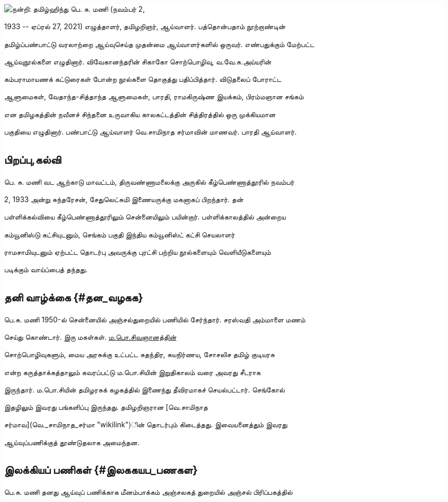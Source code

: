 ![நன்றி: தமிழ்ஹிந்து](Pesu.jpg "நன்றி: தமிழ்ஹிந்து") பெ. சு. மணி (நவம்பர் 2,

1933 -- ஏப்ரல் 27, 2021) எழுத்தாளர், தமிழறிஞர், ஆய்வாளர். பத்தொன்பதாம் நூற்றாண்டின்

தமிழ்ப்பண்பாட்டு வரலாற்றை ஆய்வுசெய்த முதன்மை ஆய்வாளர்களில் ஒருவர். எண்பதுக்கும் மேற்பட்ட

ஆய்வுநூல்களை எழுதினார். விவேகானந்தரின் சிகாகோ சொற்பொழிவு, வ.வே.சு.அய்யரின்

கம்பராமாயணக் கட்டுரைகள் போன்ற நூல்களை தொகுத்து பதிப்பித்தார். விடுதலைப் போராட்ட

ஆளுமைகள், வேதாந்த-சித்தாந்த ஆளுமைகள், பாரதி, ராமகிருஷ்ண இயக்கம், பிரம்மஞான சங்கம்

என தமிழகத்தின் நவீனச் சிந்தனை உருவாகிய காலகட்டத்தின் சித்திரத்தில் ஒரு முக்கியமான

பகுதியை எழுதினார். பண்பாட்டு ஆய்வாளர் வெ.சாமிநாத சர்மாவின் மாணவர். பாரதி ஆய்வாளர்.



## பிறப்பு,கல்வி



பெ. சு. மணி வட ஆற்காடு மாவட்டம், திருவண்ணாமலைக்கு அருகில் கீழ்பெண்ணாத்தூரில் நவம்பர்

2, 1933 அன்று சுந்தரேசன், சேதுலெட்சுமி இணையருக்கு மகனாகப் பிறந்தார். தன்

பள்ளிக்கல்வியை கீழ்பெண்ணாத்தூரிலும் சென்னையிலும் பயின்றார். பள்ளிக்காலத்தில் அன்றைய

கம்யூனிஸ்டு கட்சியுடனும், செங்கம் பகுதி இந்திய கம்யூனிஸ்ட் கட்சி செயலாளர்

ராமசாமியுடனும் ஏற்பட்ட தொடர்பு அவருக்கு புரட்சி பற்றிய நூல்களையும் வெளியீடுகளையும்

படிக்கும் வாய்ப்பைத் தந்தது.



## தனி வாழ்க்கை {#தன_வழகக}



பெ.சு. மணி 1950-ல் சென்னையில் அஞ்சல்துறையில் பணியில் சேர்ந்தார். சரஸ்வதி அம்மாளை மணம்

செய்து கொண்டார். இரு மகள்கள். [ம.பொ.சிவஞானத்தின்](ம.பொ._சிவஞானம் "wikilink")

சொற்பொழிவுகளும், மைய அரசுக்கு உட்பட்ட சுதந்திர, சுயநிர்ணய, சோசலிச தமிழ் குடியரசு

என்ற கருத்தாக்கத்தாலும் கவரப்பட்டு ம.பொ.சியின் இறுதிகாலம் வரை அவரது சீடராக

இருந்தார். ம.பொ.சியின் தமிழரசுக் கழகத்தில் இணைந்து தீவிரமாகச் செயல்பட்டார். செங்கோல்

இதழிலும் இவரது பங்களிப்பு இருந்தது. தமிழறிஞரான [வெ.சாமிநாத

சர்மாவ](வெ._சாமிநாத_சர்மா "wikilink")ின் தொடர்பும் கிடைத்தது. இவையனைத்தும் இவரது

ஆய்வுப்பணிக்குத் தூண்டுதலாக அமைந்தன.



## இலக்கியப் பணிகள் {#இலககயப_பணகள}



பெ.சு. மணி தனது ஆய்வுப் பணிக்காக மீனம்பாக்கம் அஞ்சலகத் துறையில் அஞ்சல் பிரிப்பகத்தில்

